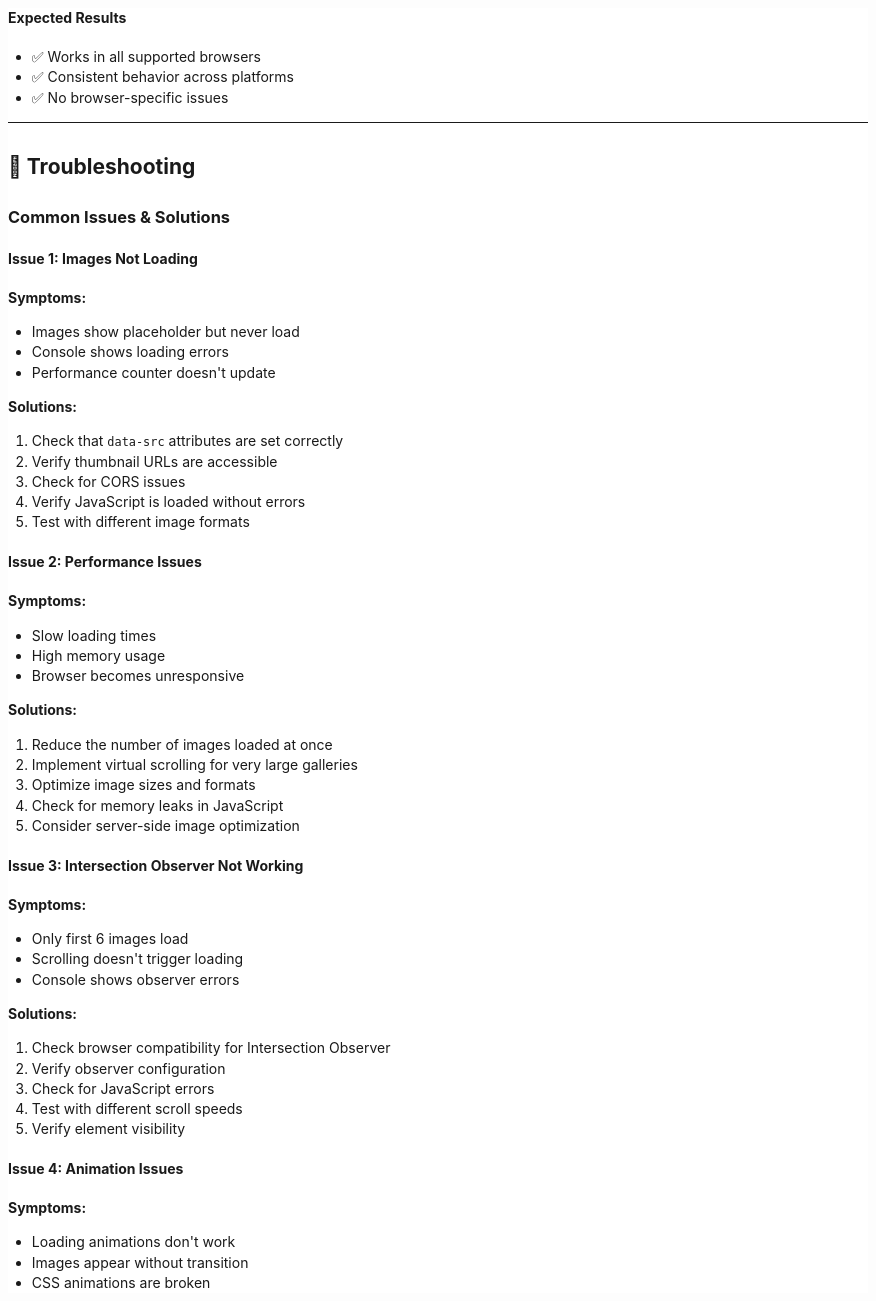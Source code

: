 #### **Expected Results**
- ✅ Works in all supported browsers
- ✅ Consistent behavior across platforms
- ✅ No browser-specific issues

---

## 🔧 **Troubleshooting**

### **Common Issues & Solutions**

#### **Issue 1: Images Not Loading**
**Symptoms:**
- Images show placeholder but never load
- Console shows loading errors
- Performance counter doesn't update

**Solutions:**
1. Check that `data-src` attributes are set correctly
2. Verify thumbnail URLs are accessible
3. Check for CORS issues
4. Verify JavaScript is loaded without errors
5. Test with different image formats

#### **Issue 2: Performance Issues**
**Symptoms:**
- Slow loading times
- High memory usage
- Browser becomes unresponsive

**Solutions:**
1. Reduce the number of images loaded at once
2. Implement virtual scrolling for very large galleries
3. Optimize image sizes and formats
4. Check for memory leaks in JavaScript
5. Consider server-side image optimization

#### **Issue 3: Intersection Observer Not Working**
**Symptoms:**
- Only first 6 images load
- Scrolling doesn't trigger loading
- Console shows observer errors

**Solutions:**
1. Check browser compatibility for Intersection Observer
2. Verify observer configuration
3. Check for JavaScript errors
4. Test with different scroll speeds
5. Verify element visibility

#### **Issue 4: Animation Issues**
**Symptoms:**
- Loading animations don't work
- Images appear without transition
- CSS animations are broken
